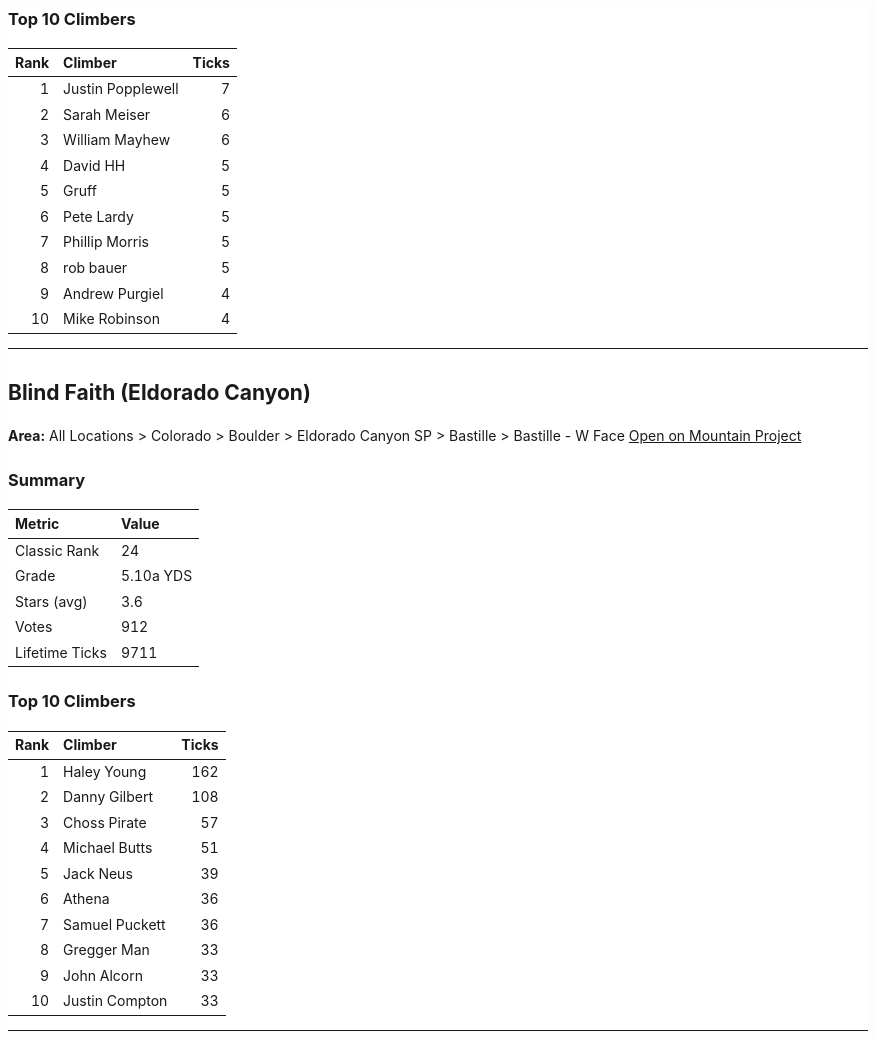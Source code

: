 ### Top 10 Climbers
|   Rank | Climber           |   Ticks |
|-------:|:------------------|--------:|
|      1 | Justin Popplewell |       7 |
|      2 | Sarah Meiser      |       6 |
|      3 | William Mayhew    |       6 |
|      4 | David HH          |       5 |
|      5 | Gruff             |       5 |
|      6 | Pete Lardy        |       5 |
|      7 | Phillip Morris    |       5 |
|      8 | rob bauer         |       5 |
|      9 | Andrew Purgiel    |       4 |
|     10 | Mike Robinson     |       4 |

---

## Blind Faith (Eldorado Canyon)
**Area:** All Locations > Colorado > Boulder > Eldorado Canyon SP > Bastille > Bastille - W Face
[Open on Mountain Project](https://www.mountainproject.com/route/105748639/blind-faith)

### Summary
| Metric         | Value     |
|:---------------|:----------|
| Classic Rank   | 24        |
| Grade          | 5.10a YDS |
| Stars (avg)    | 3.6       |
| Votes          | 912       |
| Lifetime Ticks | 9711      |

### Top 10 Climbers
|   Rank | Climber        |   Ticks |
|-------:|:---------------|--------:|
|      1 | Haley Young    |     162 |
|      2 | Danny Gilbert  |     108 |
|      3 | Choss Pirate   |      57 |
|      4 | Michael Butts  |      51 |
|      5 | Jack Neus      |      39 |
|      6 | Athena         |      36 |
|      7 | Samuel Puckett |      36 |
|      8 | Gregger Man    |      33 |
|      9 | John Alcorn    |      33 |
|     10 | Justin Compton |      33 |

---
